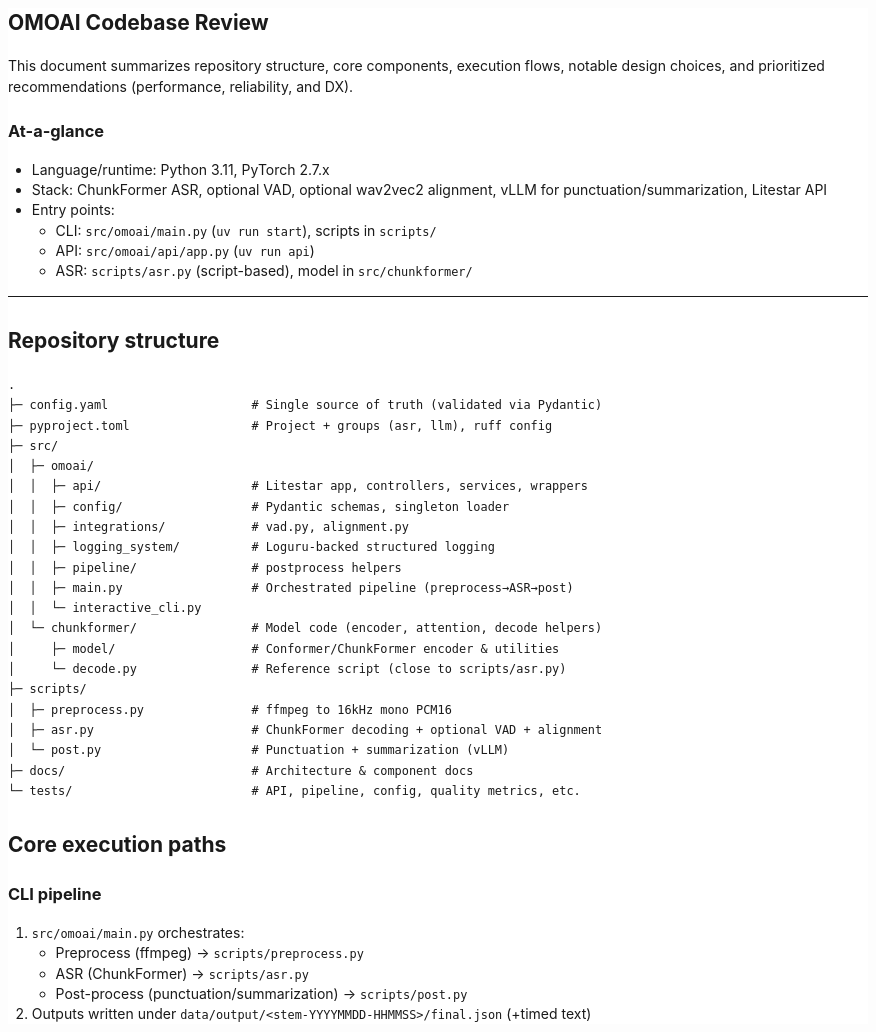 ## OMOAI Codebase Review

This document summarizes repository structure, core components, execution flows, notable design choices, and prioritized recommendations (performance, reliability, and DX).

### At-a-glance
- Language/runtime: Python 3.11, PyTorch 2.7.x
- Stack: ChunkFormer ASR, optional VAD, optional wav2vec2 alignment, vLLM for punctuation/summarization, Litestar API
- Entry points:
  - CLI: `src/omoai/main.py` (`uv run start`), scripts in `scripts/`
  - API: `src/omoai/api/app.py` (`uv run api`)
  - ASR: `scripts/asr.py` (script-based), model in `src/chunkformer/`

---

## Repository structure

```
.
├─ config.yaml                    # Single source of truth (validated via Pydantic)
├─ pyproject.toml                 # Project + groups (asr, llm), ruff config
├─ src/
│  ├─ omoai/
│  │  ├─ api/                     # Litestar app, controllers, services, wrappers
│  │  ├─ config/                  # Pydantic schemas, singleton loader
│  │  ├─ integrations/            # vad.py, alignment.py
│  │  ├─ logging_system/          # Loguru-backed structured logging
│  │  ├─ pipeline/                # postprocess helpers
│  │  ├─ main.py                  # Orchestrated pipeline (preprocess→ASR→post)
│  │  └─ interactive_cli.py
│  └─ chunkformer/                # Model code (encoder, attention, decode helpers)
│     ├─ model/                   # Conformer/ChunkFormer encoder & utilities
│     └─ decode.py                # Reference script (close to scripts/asr.py)
├─ scripts/
│  ├─ preprocess.py               # ffmpeg to 16kHz mono PCM16
│  ├─ asr.py                      # ChunkFormer decoding + optional VAD + alignment
│  └─ post.py                     # Punctuation + summarization (vLLM)
├─ docs/                          # Architecture & component docs
└─ tests/                         # API, pipeline, config, quality metrics, etc.
```

## Core execution paths

### CLI pipeline
1) `src/omoai/main.py` orchestrates:
   - Preprocess (ffmpeg) → `scripts/preprocess.py`
   - ASR (ChunkFormer) → `scripts/asr.py`
   - Post-process (punctuation/summarization) → `scripts/post.py`
2) Outputs written under `data/output/<stem-YYYYMMDD-HHMMSS>/final.json` (+timed text)
